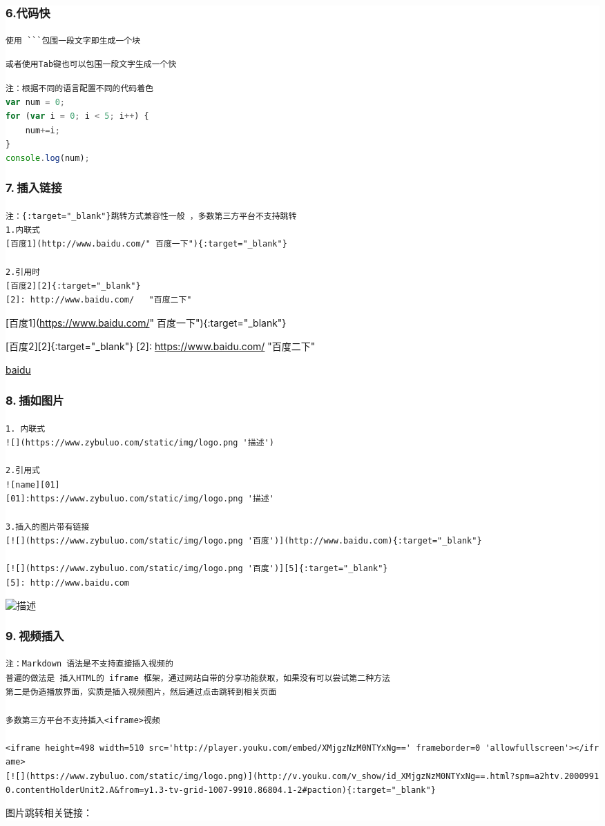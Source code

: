 ### 6.代码快
```
使用 ```包围一段文字即生成一个块
```

    或者使用Tab键也可以包围一段文字生成一个快
```javascript
注：根据不同的语言配置不同的代码着色
var num = 0;
for (var i = 0; i < 5; i++) {
    num+=i;
}
console.log(num);
```

### 7. 插入链接
```
注：{:target="_blank"}跳转方式兼容性一般 ，多数第三方平台不支持跳转
1.内联式
[百度1](http://www.baidu.com/" 百度一下"){:target="_blank"} 

2.引用时
[百度2][2]{:target="_blank"}
[2]: http://www.baidu.com/   "百度二下"
```

[百度1](https://www.baidu.com/" 百度一下"){:target="_blank"} 

[百度2][2]{:target="_blank"}
[2]: https://www.baidu.com/   "百度二下"

[baidu](https://www.baidu.com/)

### 8. 插如图片
```
1. 内联式
![](https://www.zybuluo.com/static/img/logo.png '描述')

2.引用式
![name][01]
[01]:https://www.zybuluo.com/static/img/logo.png '描述'

3.插入的图片带有链接
[![](https://www.zybuluo.com/static/img/logo.png '百度')](http://www.baidu.com){:target="_blank"}   

[![](https://www.zybuluo.com/static/img/logo.png '百度')][5]{:target="_blank"}                       
[5]: http://www.baidu.com
```
![](https://www.zybuluo.com/static/img/logo.png '描述')

### 9. 视频插入
```
注：Markdown 语法是不支持直接插入视频的
普遍的做法是 插入HTML的 iframe 框架，通过网站自带的分享功能获取，如果没有可以尝试第二种方法
第二是伪造播放界面，实质是插入视频图片，然后通过点击跳转到相关页面

多数第三方平台不支持插入<iframe>视频

<iframe height=498 width=510 src='http://player.youku.com/embed/XMjgzNzM0NTYxNg==' frameborder=0 'allowfullscreen'></iframe>
[![](https://www.zybuluo.com/static/img/logo.png)](http://v.youku.com/v_show/id_XMjgzNzM0NTYxNg==.html?spm=a2htv.20009910.contentHolderUnit2.A&from=y1.3-tv-grid-1007-9910.86804.1-2#paction){:target="_blank"}

```
图片跳转相关链接：

[^1]: Markdown是一种纯文本标记语言        // 在文章最后面显示脚注